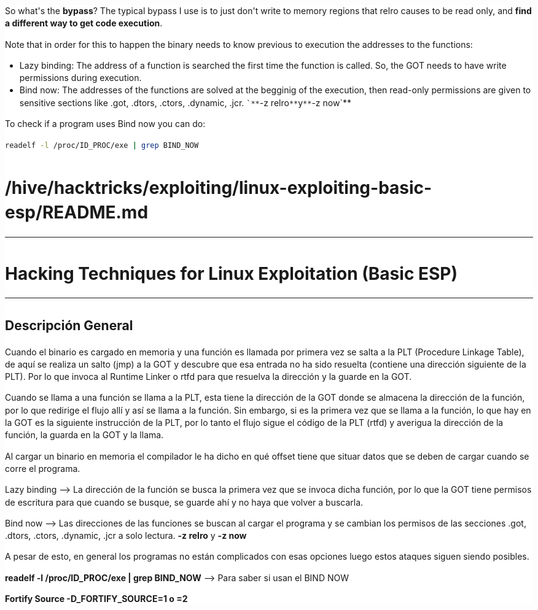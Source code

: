 So what's the **bypass**? The typical bypass I use is to just don't write to memory regions that relro causes to be read only, and **find a different way to get code execution**.

Note that in order for this to happen the binary needs to know previous to execution the addresses to the functions:

* Lazy binding: The address of a function is searched the first time the function is called. So, the GOT needs to have write permissions during execution.
* Bind now: The addresses of the functions are solved at the begginig of the execution, then read-only permissions are given to sensitive sections like .got, .dtors, .ctors, .dynamic, .jcr. `` `** ``-z relro`**`y`**`-z now\`\*\*

To check if a program uses Bind now you can do:
```bash
readelf -l /proc/ID_PROC/exe | grep BIND_NOW
```
# /hive/hacktricks/exploiting/linux-exploiting-basic-esp/README.md

---

# Hacking Techniques for Linux Exploitation (Basic ESP)

---

## Descripción General

Cuando el binario es cargado en memoria y una función es llamada por primera vez se salta a la PLT (Procedure Linkage Table), de aquí se realiza un salto (jmp) a la GOT y descubre que esa entrada no ha sido resuelta (contiene una dirección siguiente de la PLT). Por lo que invoca al Runtime Linker o rtfd para que resuelva la dirección y la guarde en la GOT.

Cuando se llama a una función se llama a la PLT, esta tiene la dirección de la GOT donde se almacena la dirección de la función, por lo que redirige el flujo allí y así se llama a la función. Sin embargo, si es la primera vez que se llama a la función, lo que hay en la GOT es la siguiente instrucción de la PLT, por lo tanto el flujo sigue el código de la PLT (rtfd) y averigua la dirección de la función, la guarda en la GOT y la llama.

Al cargar un binario en memoria el compilador le ha dicho en qué offset tiene que situar datos que se deben de cargar cuando se corre el programa.

Lazy binding —> La dirección de la función se busca la primera vez que se invoca dicha función, por lo que la GOT tiene permisos de escritura para que cuando se busque, se guarde ahí y no haya que volver a buscarla.

Bind now —> Las direcciones de las funciones se buscan al cargar el programa y se cambian los permisos de las secciones .got, .dtors, .ctors, .dynamic, .jcr a solo lectura. **-z relro** y **-z now**

A pesar de esto, en general los programas no están complicados con esas opciones luego estos ataques siguen siendo posibles.

**readelf -l /proc/ID\_PROC/exe | grep BIND\_NOW** —> Para saber si usan el BIND NOW

**Fortify Source -D\_FORTIFY\_SOURCE=1 o =2**
